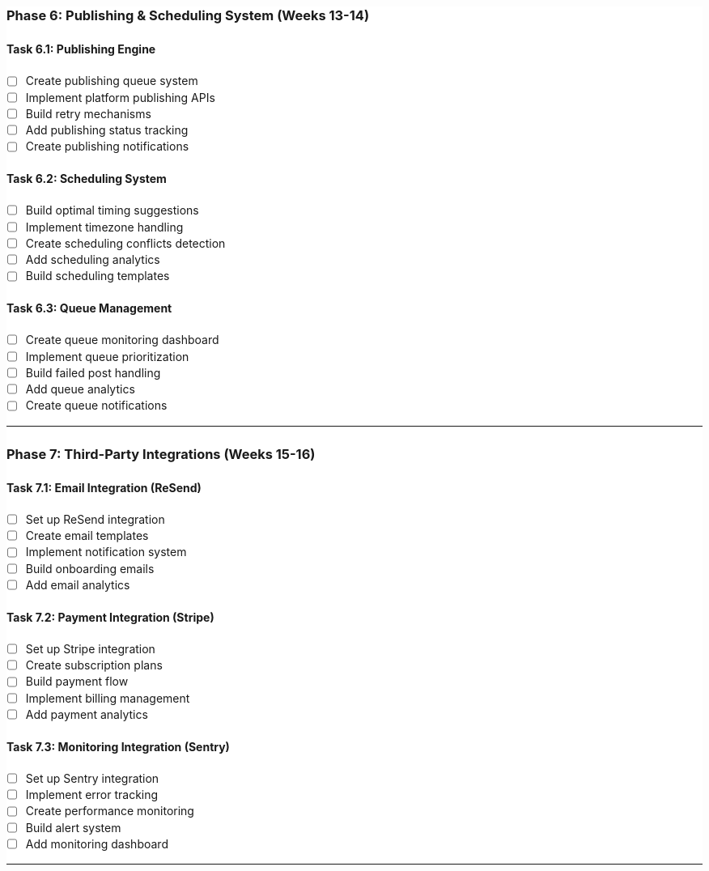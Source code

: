 
### **Phase 6: Publishing & Scheduling System (Weeks 13-14)**

#### **Task 6.1: Publishing Engine**
- [ ] Create publishing queue system
- [ ] Implement platform publishing APIs
- [ ] Build retry mechanisms
- [ ] Add publishing status tracking
- [ ] Create publishing notifications

#### **Task 6.2: Scheduling System**
- [ ] Build optimal timing suggestions
- [ ] Implement timezone handling
- [ ] Create scheduling conflicts detection
- [ ] Add scheduling analytics
- [ ] Build scheduling templates

#### **Task 6.3: Queue Management**
- [ ] Create queue monitoring dashboard
- [ ] Implement queue prioritization
- [ ] Build failed post handling
- [ ] Add queue analytics
- [ ] Create queue notifications

---

### **Phase 7: Third-Party Integrations (Weeks 15-16)**

#### **Task 7.1: Email Integration (ReSend)**
- [ ] Set up ReSend integration
- [ ] Create email templates
- [ ] Implement notification system
- [ ] Build onboarding emails
- [ ] Add email analytics

#### **Task 7.2: Payment Integration (Stripe)**
- [ ] Set up Stripe integration
- [ ] Create subscription plans
- [ ] Build payment flow
- [ ] Implement billing management
- [ ] Add payment analytics

#### **Task 7.3: Monitoring Integration (Sentry)**
- [ ] Set up Sentry integration
- [ ] Implement error tracking
- [ ] Create performance monitoring
- [ ] Build alert system
- [ ] Add monitoring dashboard

---
